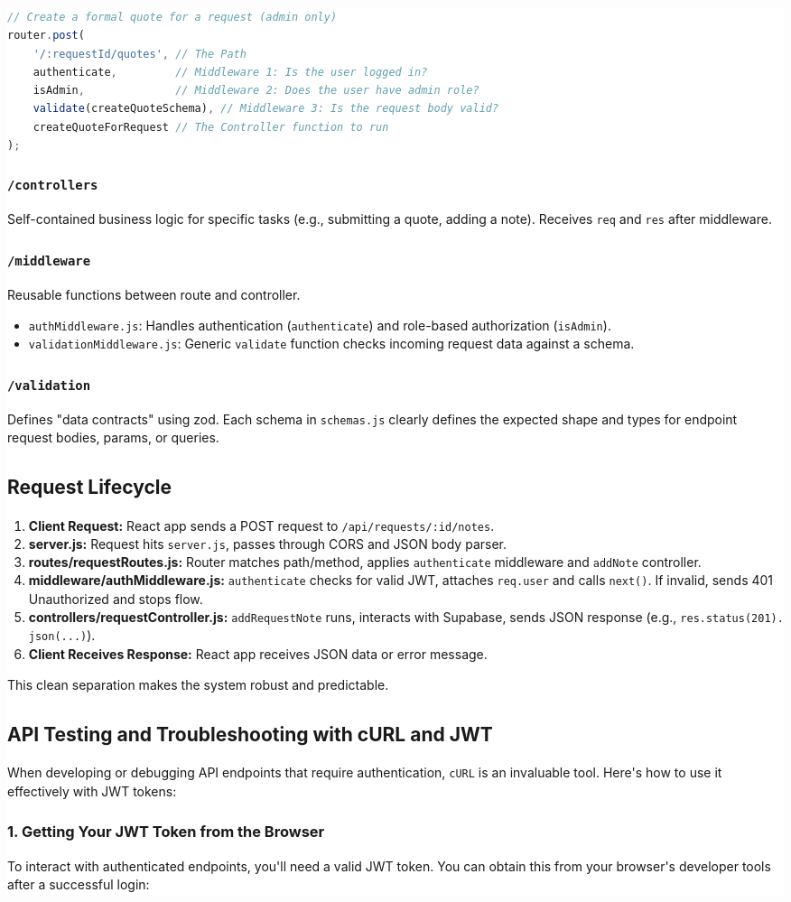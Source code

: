```javascript
// Create a formal quote for a request (admin only)
router.post(
    '/:requestId/quotes', // The Path
    authenticate,         // Middleware 1: Is the user logged in?
    isAdmin,              // Middleware 2: Does the user have admin role?
    validate(createQuoteSchema), // Middleware 3: Is the request body valid?
    createQuoteForRequest // The Controller function to run
);
```

### `/controllers`

Self-contained business logic for specific tasks (e.g., submitting a quote, adding a note). Receives `req` and `res` after middleware.

### `/middleware`

Reusable functions between route and controller.
- `authMiddleware.js`: Handles authentication (`authenticate`) and role-based authorization (`isAdmin`).
- `validationMiddleware.js`: Generic `validate` function checks incoming request data against a schema.

### `/validation`

Defines "data contracts" using zod. Each schema in `schemas.js` clearly defines the expected shape and types for endpoint request bodies, params, or queries.

## Request Lifecycle

1. **Client Request:** React app sends a POST request to `/api/requests/:id/notes`.
2. **server.js:** Request hits `server.js`, passes through CORS and JSON body parser.
3. **routes/requestRoutes.js:** Router matches path/method, applies `authenticate` middleware and `addNote` controller.
4. **middleware/authMiddleware.js:** `authenticate` checks for valid JWT, attaches `req.user` and calls `next()`. If invalid, sends 401 Unauthorized and stops flow.
5. **controllers/requestController.js:** `addRequestNote` runs, interacts with Supabase, sends JSON response (e.g., `res.status(201).json(...)`).
6. **Client Receives Response:** React app receives JSON data or error message.

This clean separation makes the system robust and predictable.

## API Testing and Troubleshooting with cURL and JWT

When developing or debugging API endpoints that require authentication, `cURL` is an invaluable tool. Here's how to use it effectively with JWT tokens:

### 1. Getting Your JWT Token from the Browser

To interact with authenticated endpoints, you'll need a valid JWT token. You can obtain this from your browser's developer tools after a successful login:

